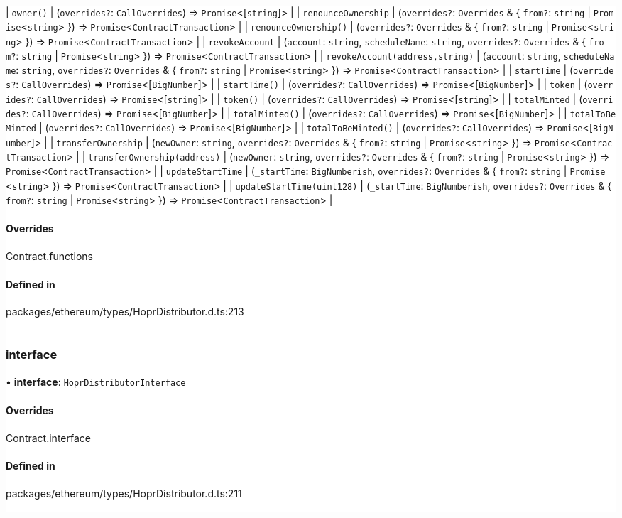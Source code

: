 | `owner()` | (`overrides?`: `CallOverrides`) => `Promise`<[`string`]\> |
| `renounceOwnership` | (`overrides?`: `Overrides` & { `from?`: `string` \| `Promise`<`string`\>  }) => `Promise`<`ContractTransaction`\> |
| `renounceOwnership()` | (`overrides?`: `Overrides` & { `from?`: `string` \| `Promise`<`string`\>  }) => `Promise`<`ContractTransaction`\> |
| `revokeAccount` | (`account`: `string`, `scheduleName`: `string`, `overrides?`: `Overrides` & { `from?`: `string` \| `Promise`<`string`\>  }) => `Promise`<`ContractTransaction`\> |
| `revokeAccount(address,string)` | (`account`: `string`, `scheduleName`: `string`, `overrides?`: `Overrides` & { `from?`: `string` \| `Promise`<`string`\>  }) => `Promise`<`ContractTransaction`\> |
| `startTime` | (`overrides?`: `CallOverrides`) => `Promise`<[`BigNumber`]\> |
| `startTime()` | (`overrides?`: `CallOverrides`) => `Promise`<[`BigNumber`]\> |
| `token` | (`overrides?`: `CallOverrides`) => `Promise`<[`string`]\> |
| `token()` | (`overrides?`: `CallOverrides`) => `Promise`<[`string`]\> |
| `totalMinted` | (`overrides?`: `CallOverrides`) => `Promise`<[`BigNumber`]\> |
| `totalMinted()` | (`overrides?`: `CallOverrides`) => `Promise`<[`BigNumber`]\> |
| `totalToBeMinted` | (`overrides?`: `CallOverrides`) => `Promise`<[`BigNumber`]\> |
| `totalToBeMinted()` | (`overrides?`: `CallOverrides`) => `Promise`<[`BigNumber`]\> |
| `transferOwnership` | (`newOwner`: `string`, `overrides?`: `Overrides` & { `from?`: `string` \| `Promise`<`string`\>  }) => `Promise`<`ContractTransaction`\> |
| `transferOwnership(address)` | (`newOwner`: `string`, `overrides?`: `Overrides` & { `from?`: `string` \| `Promise`<`string`\>  }) => `Promise`<`ContractTransaction`\> |
| `updateStartTime` | (`_startTime`: `BigNumberish`, `overrides?`: `Overrides` & { `from?`: `string` \| `Promise`<`string`\>  }) => `Promise`<`ContractTransaction`\> |
| `updateStartTime(uint128)` | (`_startTime`: `BigNumberish`, `overrides?`: `Overrides` & { `from?`: `string` \| `Promise`<`string`\>  }) => `Promise`<`ContractTransaction`\> |

#### Overrides

Contract.functions

#### Defined in

packages/ethereum/types/HoprDistributor.d.ts:213

___

### interface

• **interface**: `HoprDistributorInterface`

#### Overrides

Contract.interface

#### Defined in

packages/ethereum/types/HoprDistributor.d.ts:211

___
